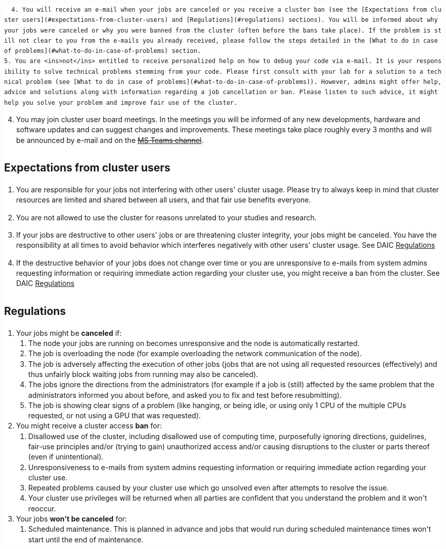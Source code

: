 	  4. You will receive an e-mail when your jobs are canceled or you receive a cluster ban (see the [Expectations from cluster users](#expectations-from-cluster-users) and [Regulations](#regulations) sections). You will be informed about why your jobs were canceled or why you were banned from the cluster (often before the bans take place). If the problem is still not clear to you from the e-mails you already received, please follow the steps detailed in the [What to do in case of problems](#what-to-do-in-case-of-problems) section.
    5. You are <ins>not</ins> entitled to receive personalized help on how to debug your code via e-mail. It is your responsibility to solve technical problems stemming from your code. Please first consult with your lab for a solution to a technical problem (see [What to do in case of problems](#what-to-do-in-case-of-problems)). However, admins might offer help, advice and solutions along with information regarding a job cancellation or ban. Please listen to such advice, it might help you solve your problem and improve fair use of the cluster.

4. You may join cluster user board meetings. In the meetings you will be informed of any new developments, hardware and software updates and can suggest changes and improvements. These meetings take place roughly every 3 months and will be announced by e-mail and on the ~~[MS Teams channel](https://teams.microsoft.com/l/channel/19%3ad5501f1d3a6e4b7394d7cee89d5b2d1c%40thread.tacv2/General?groupId=f73478dd-163d-4e49-8f75-cdfe56e20bbc&tenantId=096e524d-6929-4030-8cd3-8ab42de0887b)~~.



## Expectations from cluster users

1. You are responsible for your jobs not interfering with other users' cluster usage. Please try to always keep in mind that cluster resources are limited and shared between all users, and that fair use benefits everyone.

2. You are not allowed to use the cluster for reasons unrelated to your studies and research.

3. If your jobs are destructive to other users' jobs or are threatening cluster integrity, your jobs might be canceled. You have the responsibility at all times to avoid behavior which interferes negatively with other users' cluster usage. See DAIC [Regulations](#regulations)

4. If the destructive behavior of your jobs does not change over time or you are unresponsive to e-mails from system admins requesting information or requiring immediate action regarding your cluster use, you might receive a ban from the cluster. See DAIC [Regulations](#regulations)

## Regulations

1. Your jobs might be **canceled** if:
    1. The node your jobs are running on becomes unresponsive and the node is automatically restarted.
    2. The job is overloading the node (for example overloading the network communication of the node).
    3. The job is adversely affecting the execution of other jobs (jobs that are not using all requested resources (effectively) and thus unfairly block waiting jobs from running may also be canceled).
    4. The jobs ignore the directions from the administrators (for example if a job is (still) affected by the same problem that the administrators informed you about before, and asked you to fix and test before resubmitting).
    5. The job is showing clear signs of a problem (like hanging, or being idle, or using only 1 CPU of the multiple CPUs requested, or not using a GPU that was requested).
2. You might receive a cluster access **ban** for:
    1. Disallowed use of the cluster, including disallowed use of computing time, purposefully ignoring directions, guidelines, fair-use principles and/or (trying to gain) unauthorized access and/or causing disruptions to the cluster or parts thereof (even if unintentional).
    2. Unresponsiveness to e-mails from system admins requesting information or requiring immediate action regarding your cluster use.
    3. Repeated problems caused by your cluster use which go unsolved even after attempts to resolve the issue.
    4. Your cluster use privileges will be returned when all parties are confident that you understand the problem and it won't reoccur.
3. Your jobs **won't be canceled** for:
    1. Scheduled maintenance. This is planned in advance and jobs that would run during scheduled maintenance times won't start until the end of maintenance.
